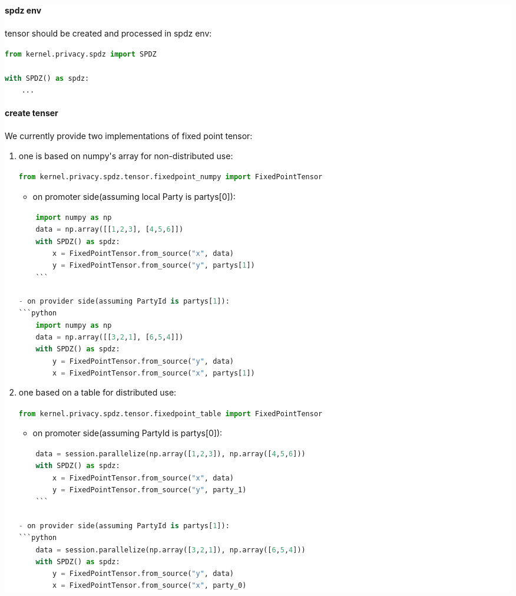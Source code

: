 #### spdz env

tensor should be created and processed in spdz env:

```python
from kernel.privacy.spdz import SPDZ

with SPDZ() as spdz:
    ...
```

#### create tenser

We currently provide two implementations of fixed point tensor:

1. one is based on numpy's array for non-distributed use:
    ```python
    from kernel.privacy.spdz.tensor.fixedpoint_numpy import FixedPointTensor
    ```
    - on promoter side(assuming local Party is partys[0]):
    ```python
        import numpy as np
        data = np.array([[1,2,3], [4,5,6]])
        with SPDZ() as spdz:
            x = FixedPointTensor.from_source("x", data)
            y = FixedPointTensor.from_source("y", partys[1])
        ```

    - on provider side(assuming PartyId is partys[1]):
    ```python
        import numpy as np
        data = np.array([[3,2,1], [6,5,4]])
        with SPDZ() as spdz:
            y = FixedPointTensor.from_source("y", data)
            x = FixedPointTensor.from_source("x", partys[1])
    ```

2. one based on a table for distributed use:
    ```python
    from kernel.privacy.spdz.tensor.fixedpoint_table import FixedPointTensor
    ```
    - on promoter side(assuming PartyId is partys[0]):
    ```python
        data = session.parallelize(np.array([1,2,3]), np.array([4,5,6]))
        with SPDZ() as spdz:
            x = FixedPointTensor.from_source("x", data)
            y = FixedPointTensor.from_source("y", party_1)
        ```

    - on provider side(assuming PartyId is partys[1]):
    ```python
        data = session.parallelize(np.array([3,2,1]), np.array([6,5,4]))
        with SPDZ() as spdz:
            y = FixedPointTensor.from_source("y", data)
            x = FixedPointTensor.from_source("x", party_0)
    ```
